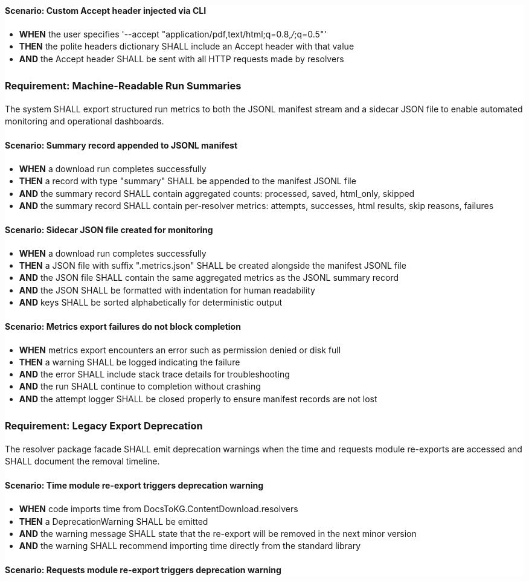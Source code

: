 #### Scenario: Custom Accept header injected via CLI

- **WHEN** the user specifies '--accept "application/pdf,text/html;q=0.8,*/*;q=0.5"'
- **THEN** the polite headers dictionary SHALL include an Accept header with that value
- **AND** the Accept header SHALL be sent with all HTTP requests made by resolvers

### Requirement: Machine-Readable Run Summaries

The system SHALL export structured run metrics to both the JSONL manifest stream and a sidecar JSON file to enable automated monitoring and operational dashboards.

#### Scenario: Summary record appended to JSONL manifest

- **WHEN** a download run completes successfully
- **THEN** a record with type "summary" SHALL be appended to the manifest JSONL file
- **AND** the summary record SHALL contain aggregated counts: processed, saved, html_only, skipped
- **AND** the summary record SHALL contain per-resolver metrics: attempts, successes, html results, skip reasons, failures

#### Scenario: Sidecar JSON file created for monitoring

- **WHEN** a download run completes successfully
- **THEN** a JSON file with suffix ".metrics.json" SHALL be created alongside the manifest JSONL file
- **AND** the JSON file SHALL contain the same aggregated metrics as the JSONL summary record
- **AND** the JSON SHALL be formatted with indentation for human readability
- **AND** keys SHALL be sorted alphabetically for deterministic output

#### Scenario: Metrics export failures do not block completion

- **WHEN** metrics export encounters an error such as permission denied or disk full
- **THEN** a warning SHALL be logged indicating the failure
- **AND** the error SHALL include stack trace details for troubleshooting
- **AND** the run SHALL continue to completion without crashing
- **AND** the attempt logger SHALL be closed properly to ensure manifest records are not lost

### Requirement: Legacy Export Deprecation

The resolver package facade SHALL emit deprecation warnings when the time and requests module re-exports are accessed and SHALL document the removal timeline.

#### Scenario: Time module re-export triggers deprecation warning

- **WHEN** code imports time from DocsToKG.ContentDownload.resolvers
- **THEN** a DeprecationWarning SHALL be emitted
- **AND** the warning message SHALL state that the re-export will be removed in the next minor version
- **AND** the warning SHALL recommend importing time directly from the standard library

#### Scenario: Requests module re-export triggers deprecation warning
